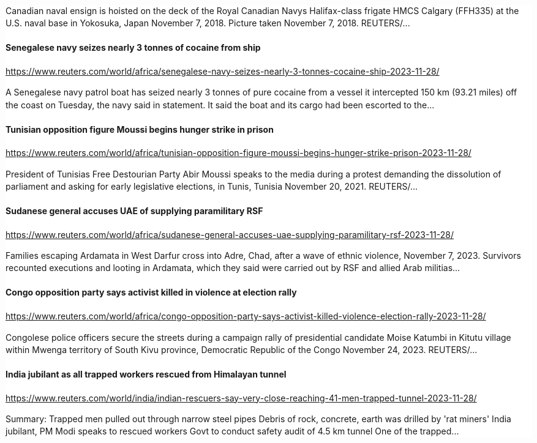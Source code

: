 Canadian naval ensign is hoisted on the deck of the Royal Canadian Navys
Halifax-class frigate HMCS Calgary (FFH335) at the U.S. naval base in
Yokosuka, Japan November 7, 2018. Picture taken November 7, 2018.
REUTERS/\...

#### Senegalese navy seizes nearly 3 tonnes of cocaine from ship

https://www.reuters.com/world/africa/senegalese-navy-seizes-nearly-3-tonnes-cocaine-ship-2023-11-28/

A Senegalese navy patrol boat has seized nearly 3 tonnes of pure cocaine
from a vessel it intercepted 150 km (93.21 miles) off the coast on
Tuesday, the navy said in statement. It said the boat and its cargo had
been escorted to the\...

#### Tunisian opposition figure Moussi begins hunger strike in prison

https://www.reuters.com/world/africa/tunisian-opposition-figure-moussi-begins-hunger-strike-prison-2023-11-28/

President of Tunisias Free Destourian Party Abir Moussi speaks to the
media during a protest demanding the dissolution of parliament and
asking for early legislative elections, in Tunis, Tunisia November 20,
2021. REUTERS/\...

#### Sudanese general accuses UAE of supplying paramilitary RSF

https://www.reuters.com/world/africa/sudanese-general-accuses-uae-supplying-paramilitary-rsf-2023-11-28/

Families escaping Ardamata in West Darfur cross into Adre, Chad, after a
wave of ethnic violence, November 7, 2023. Survivors recounted
executions and looting in Ardamata, which they said were carried out by
RSF and allied Arab militias\...

#### Congo opposition party says activist killed in violence at election rally

https://www.reuters.com/world/africa/congo-opposition-party-says-activist-killed-violence-election-rally-2023-11-28/

Congolese police officers secure the streets during a campaign rally of
presidential candidate Moise Katumbi in Kitutu village within Mwenga
territory of South Kivu province, Democratic Republic of the Congo
November 24, 2023. REUTERS/\...

#### India jubilant as all trapped workers rescued from Himalayan tunnel

https://www.reuters.com/world/india/indian-rescuers-say-very-close-reaching-41-men-trapped-tunnel-2023-11-28/

Summary: Trapped men pulled out through narrow steel pipes Debris of
rock, concrete, earth was drilled by 'rat miners' India jubilant, PM
Modi speaks to rescued workers Govt to conduct safety audit of 4.5 km
tunnel One of the trapped\...
